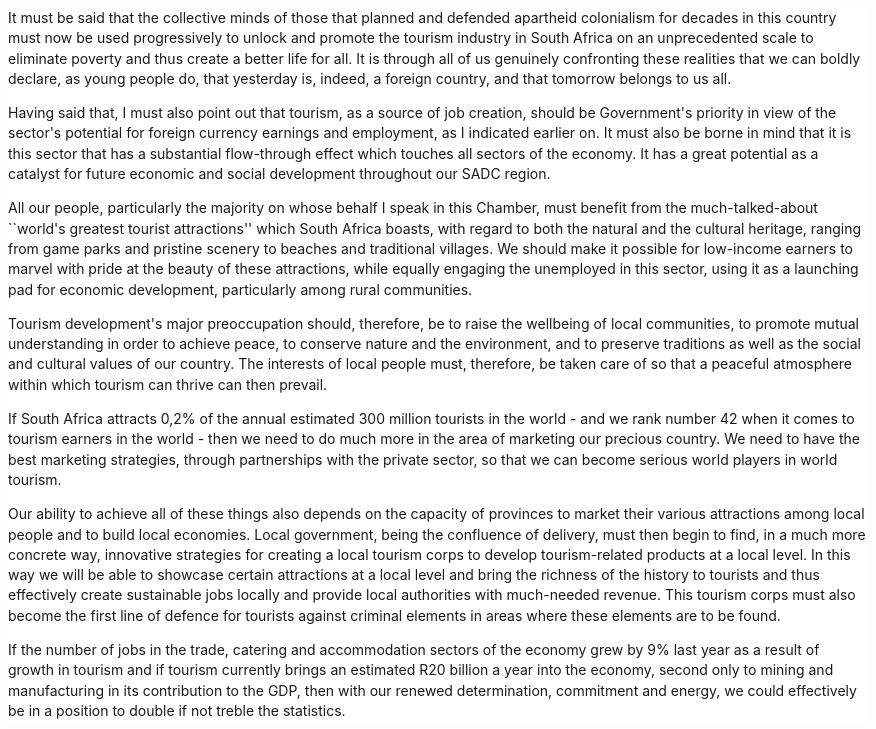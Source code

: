 It must be said that the collective minds of those that planned and
defended apartheid colonialism for decades in this country must now be used
progressively to unlock and promote the tourism industry in South Africa on
an unprecedented scale to eliminate poverty and thus create a better life
for all. It is through all of us genuinely confronting these realities that
we can boldly declare, as young people do, that yesterday is, indeed, a
foreign country, and that tomorrow belongs to us all.

Having said that, I must also point out that tourism, as a source of job
creation, should be Government's priority in view of the sector's potential
for foreign currency earnings and employment, as I indicated earlier on. It
must also be borne in mind that it is this sector that has a substantial
flow-through effect which touches all sectors of the economy. It has a
great potential as a catalyst for future economic and social development
throughout our SADC region.

All our people, particularly the majority on whose behalf I speak in this
Chamber, must benefit from the much-talked-about ``world's greatest tourist
attractions'' which South Africa boasts, with regard to both the natural
and the cultural heritage, ranging from game parks and pristine scenery to
beaches and traditional villages. We should make it possible for low-income
earners to marvel with pride at the beauty of these attractions, while
equally engaging the unemployed in this sector, using it as a launching pad
for economic development, particularly among rural communities.

Tourism development's major preoccupation should, therefore, be to raise
the wellbeing of local communities, to promote mutual understanding in
order to achieve peace, to conserve nature and the environment, and to
preserve traditions as well as the social and cultural values of our
country. The interests of local people must, therefore, be taken care of so
that a peaceful atmosphere within which tourism can thrive can then
prevail.

If South Africa attracts 0,2% of the annual estimated 300 million tourists
in the world - and we rank number 42 when it comes to tourism earners in
the world - then we need to do much more in the area of marketing our
precious country. We need to have the best marketing strategies, through
partnerships with the private sector, so that we can become serious world
players in world tourism.

Our ability to achieve all of these things also depends on the capacity of
provinces to market their various attractions among local people and to
build local economies. Local government, being the confluence of delivery,
must then begin to find, in a much more concrete way, innovative strategies
for creating a local tourism corps to develop tourism-related products at a
local level. In this way we will be able to showcase certain attractions at
a local level and bring the richness of the history to tourists and thus
effectively create sustainable jobs locally and provide local authorities
with much-needed revenue. This tourism corps must also become the first
line of defence for tourists against criminal elements in areas where these
elements are to be found.

If the number of jobs in the trade, catering and accommodation sectors of
the economy grew by 9% last year as a result of growth in tourism and if
tourism currently brings an estimated R20 billion a year into the economy,
second only to mining and manufacturing in its contribution to the GDP,
then with our renewed determination, commitment and energy, we could
effectively be in a position to double if not treble the statistics.
